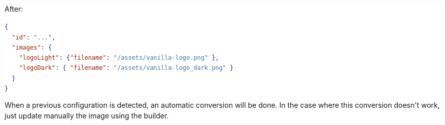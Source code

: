 After:
```json
{
  "id": "...",
  "images": {
    "logoLight": {"filename": "/assets/vanilla-logo.png" },
    "logoDark": { "filename": "/assets/vanilla-logo_dark.png" }
  }
}
```

When a previous configuration is detected, an automatic conversion will be done.
In the case where this conversion doesn't work, just update manually the image using the builder.

